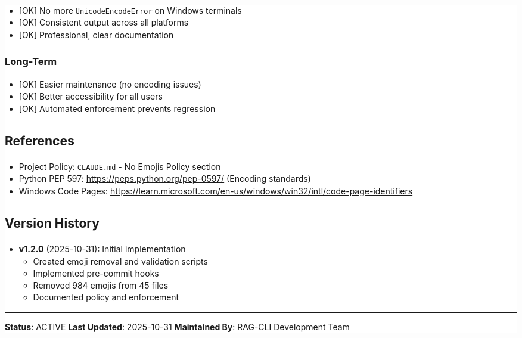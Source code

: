- [OK] No more `UnicodeEncodeError` on Windows terminals
- [OK] Consistent output across all platforms
- [OK] Professional, clear documentation

### Long-Term

- [OK] Easier maintenance (no encoding issues)
- [OK] Better accessibility for all users
- [OK] Automated enforcement prevents regression

## References

- Project Policy: `CLAUDE.md` - No Emojis Policy section
- Python PEP 597: https://peps.python.org/pep-0597/ (Encoding standards)
- Windows Code Pages: https://learn.microsoft.com/en-us/windows/win32/intl/code-page-identifiers

## Version History

- **v1.2.0** (2025-10-31): Initial implementation
  - Created emoji removal and validation scripts
  - Implemented pre-commit hooks
  - Removed 984 emojis from 45 files
  - Documented policy and enforcement

---

**Status**: ACTIVE
**Last Updated**: 2025-10-31
**Maintained By**: RAG-CLI Development Team
